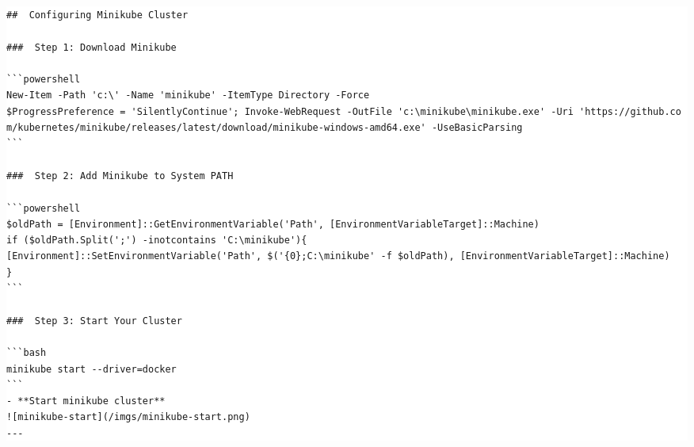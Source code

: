     ##  Configuring Minikube Cluster

    ###  Step 1: Download Minikube

    ```powershell
    New-Item -Path 'c:\' -Name 'minikube' -ItemType Directory -Force
    $ProgressPreference = 'SilentlyContinue'; Invoke-WebRequest -OutFile 'c:\minikube\minikube.exe' -Uri 'https://github.com/kubernetes/minikube/releases/latest/download/minikube-windows-amd64.exe' -UseBasicParsing
    ```

    ###  Step 2: Add Minikube to System PATH

    ```powershell
    $oldPath = [Environment]::GetEnvironmentVariable('Path', [EnvironmentVariableTarget]::Machine)
    if ($oldPath.Split(';') -inotcontains 'C:\minikube'){
    [Environment]::SetEnvironmentVariable('Path', $('{0};C:\minikube' -f $oldPath), [EnvironmentVariableTarget]::Machine)
    }
    ```

    ###  Step 3: Start Your Cluster

    ```bash
    minikube start --driver=docker
    ```
    - **Start minikube cluster** 
    ![minikube-start](/imgs/minikube-start.png)
    ---
